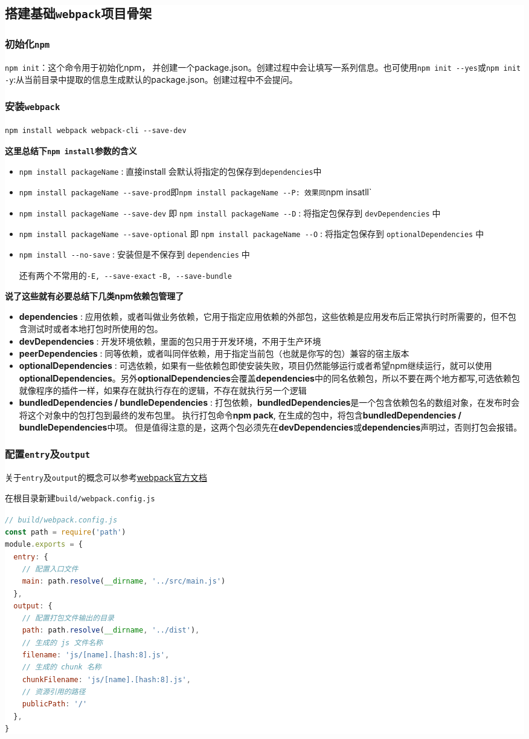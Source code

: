 ## 搭建基础`webpack`项目骨架

### 初始化`npm`

`npm init`：这个命令用于初始化npm， 并创建一个package.json。创建过程中会让填写一系列信息。也可使用`npm init --yes`或`npm init -y`:从当前目录中提取的信息生成默认的package.json。创建过程中不会提问。

### 安装`webpack`

```
npm install webpack webpack-cli --save-dev
```

**这里总结下`npm install`参数的含义**

- `npm install packageName` : 直接install 会默认将指定的包保存到`dependencies`中

- `npm install packageName --save-prod`即`npm install packageName --P: 效果同`npm insatll` 

- `npm install packageName --save-dev` 即 `npm install packageName --D`  : 将指定包保存到 `devDependencies` 中

- `npm install packageName --save-optional` 即 `npm install packageName --O`  : 将指定包保存到 `optionalDependencies` 中

- `npm install --no-save` : 安装但是不保存到 `dependencies` 中

  还有两个不常用的`-E, --save-exact`  `-B, --save-bundle`

**说了这些就有必要总结下几类npm依赖包管理了**

- **dependencies** : 应用依赖，或者叫做业务依赖，它用于指定应用依赖的外部包，这些依赖是应用发布后正常执行时所需要的，但不包含测试时或者本地打包时所使用的包。
- **devDependencies** : 开发环境依赖，里面的包只用于开发环境，不用于生产环境
- **peerDependencies** : 同等依赖，或者叫同伴依赖，用于指定当前包（也就是你写的包）兼容的宿主版本
- **optionalDependencies** : 可选依赖，如果有一些依赖包即使安装失败，项目仍然能够运行或者希望npm继续运行，就可以使用**optionalDependencies**。另外**optionalDependencies**会覆盖**dependencies**中的同名依赖包，所以不要在两个地方都写,可选依赖包就像程序的插件一样，如果存在就执行存在的逻辑，不存在就执行另一个逻辑
- **bundledDependencies / bundleDependencies** : 打包依赖，**bundledDependencies**是一个包含依赖包名的数组对象，在发布时会将这个对象中的包打包到最终的发布包里。 执行打包命令**npm pack**, 在生成的包中，将包含**bundledDependencies / bundleDependencies**中项。 但是值得注意的是，这两个包必须先在**devDependencies**或**dependencies**声明过，否则打包会报错。

### 配置`entry`及`output`

关于`entry`及`output`的概念可以参考[webpack官方文档](https://webpack.js.org/concepts)

在根目录新建`build/webpack.config.js`

```js
// build/webpack.config.js
const path = require('path')
module.exports = {
  entry: {
    // 配置入口文件
    main: path.resolve(__dirname, '../src/main.js')
  },
  output: {
    // 配置打包文件输出的目录
    path: path.resolve(__dirname, '../dist'),
    // 生成的 js 文件名称
    filename: 'js/[name].[hash:8].js',
    // 生成的 chunk 名称
    chunkFilename: 'js/[name].[hash:8].js',
    // 资源引用的路径
    publicPath: '/'
  },
}
```
